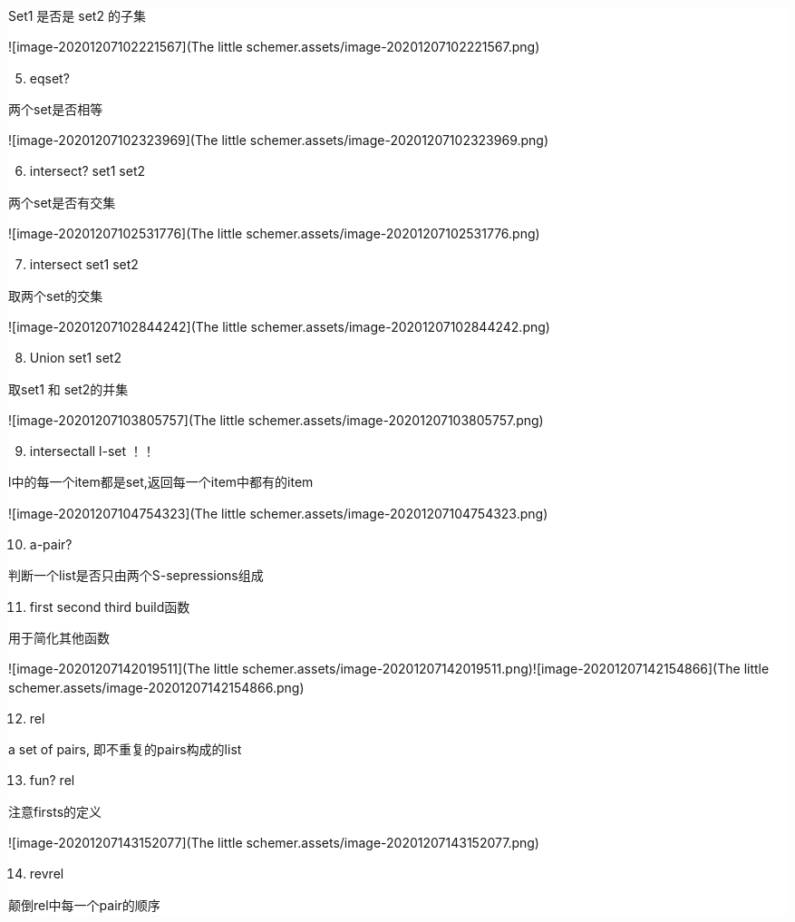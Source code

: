 Set1 是否是 set2 的子集

![image-20201207102221567](The little schemer.assets/image-20201207102221567.png)

5. eqset?

两个set是否相等

![image-20201207102323969](The little schemer.assets/image-20201207102323969.png)

6. intersect? set1 set2

两个set是否有交集

![image-20201207102531776](The little schemer.assets/image-20201207102531776.png)

7. intersect set1 set2

取两个set的交集

![image-20201207102844242](The little schemer.assets/image-20201207102844242.png)

8. Union set1 set2

取set1 和 set2的并集

![image-20201207103805757](The little schemer.assets/image-20201207103805757.png)

9. intersectall l-set ！！

l中的每一个item都是set,返回每一个item中都有的item

![image-20201207104754323](The little schemer.assets/image-20201207104754323.png)

10. a-pair?

判断一个list是否只由两个S-sepressions组成



11. first second third build函数

用于简化其他函数

![image-20201207142019511](The little schemer.assets/image-20201207142019511.png)![image-20201207142154866](The little schemer.assets/image-20201207142154866.png)

12. rel

a set of pairs, 即不重复的pairs构成的list

13. fun? rel

注意firsts的定义

![image-20201207143152077](The little schemer.assets/image-20201207143152077.png)

14. revrel

颠倒rel中每一个pair的顺序

